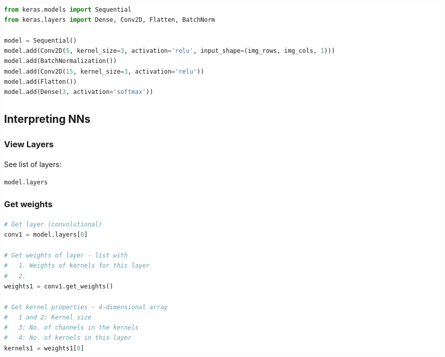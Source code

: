 ```py
from keras.models import Sequential
from keras.layers import Dense, Conv2D, Flatten, BatchNorm

model = Sequential()
model.add(Conv2D(5, kernel_size=3, activation='relu', input_shape=(img_rows, img_cols, 1)))
model.add(BatchNormalization())
model.add(Conv2D(15, kernel_size=3, activation='relu'))
model.add(Flatten())
model.add(Dense(3, activation='softmax'))
```

## Interpreting NNs

### View Layers
See list of layers:

```py
model.layers
```

### Get weights
```py
# Get layer (convolutional)
conv1 = model.layers[0]

# Get weights of layer - list with
#   1. Weights of kernels for this layer
#   2. 
weights1 = conv1.get_weights()

# Get kernel properties - 4-dimensional array
#   1 and 2: Kernel size
#   3: No. of channels in the kernels
#   4: No. of kernels in this layer
kernels1 = weights1[0]
```